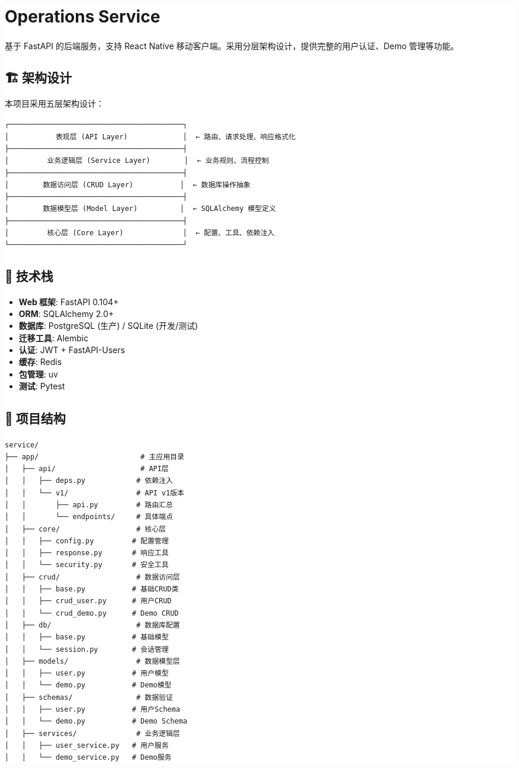 # Operations Service

基于 FastAPI 的后端服务，支持 React Native 移动客户端。采用分层架构设计，提供完整的用户认证、Demo 管理等功能。

## 🏗️ 架构设计

本项目采用五层架构设计：

```
┌─────────────────────────────────────────┐
│           表现层 (API Layer)             │  ← 路由、请求处理、响应格式化
├─────────────────────────────────────────┤
│         业务逻辑层 (Service Layer)        │  ← 业务规则、流程控制
├─────────────────────────────────────────┤
│        数据访问层 (CRUD Layer)           │  ← 数据库操作抽象
├─────────────────────────────────────────┤
│        数据模型层 (Model Layer)          │  ← SQLAlchemy 模型定义
├─────────────────────────────────────────┤
│         核心层 (Core Layer)              │  ← 配置、工具、依赖注入
└─────────────────────────────────────────┘
```

## 🚀 技术栈

- **Web 框架**: FastAPI 0.104+
- **ORM**: SQLAlchemy 2.0+
- **数据库**: PostgreSQL (生产) / SQLite (开发/测试)
- **迁移工具**: Alembic
- **认证**: JWT + FastAPI-Users
- **缓存**: Redis
- **包管理**: uv
- **测试**: Pytest

## 📁 项目结构

```
service/
├── app/                        # 主应用目录
│   ├── api/                    # API层
│   │   ├── deps.py            # 依赖注入
│   │   └── v1/                # API v1版本
│   │       ├── api.py         # 路由汇总
│   │       └── endpoints/     # 具体端点
│   ├── core/                  # 核心层
│   │   ├── config.py         # 配置管理
│   │   ├── response.py       # 响应工具
│   │   └── security.py       # 安全工具
│   ├── crud/                  # 数据访问层
│   │   ├── base.py           # 基础CRUD类
│   │   ├── crud_user.py      # 用户CRUD
│   │   └── crud_demo.py      # Demo CRUD
│   ├── db/                    # 数据库配置
│   │   ├── base.py           # 基础模型
│   │   └── session.py        # 会话管理
│   ├── models/                # 数据模型层
│   │   ├── user.py           # 用户模型
│   │   └── demo.py           # Demo模型
│   ├── schemas/               # 数据验证
│   │   ├── user.py           # 用户Schema
│   │   └── demo.py           # Demo Schema
│   ├── services/              # 业务逻辑层
│   │   ├── user_service.py   # 用户服务
│   │   └── demo_service.py   # Demo服务
```